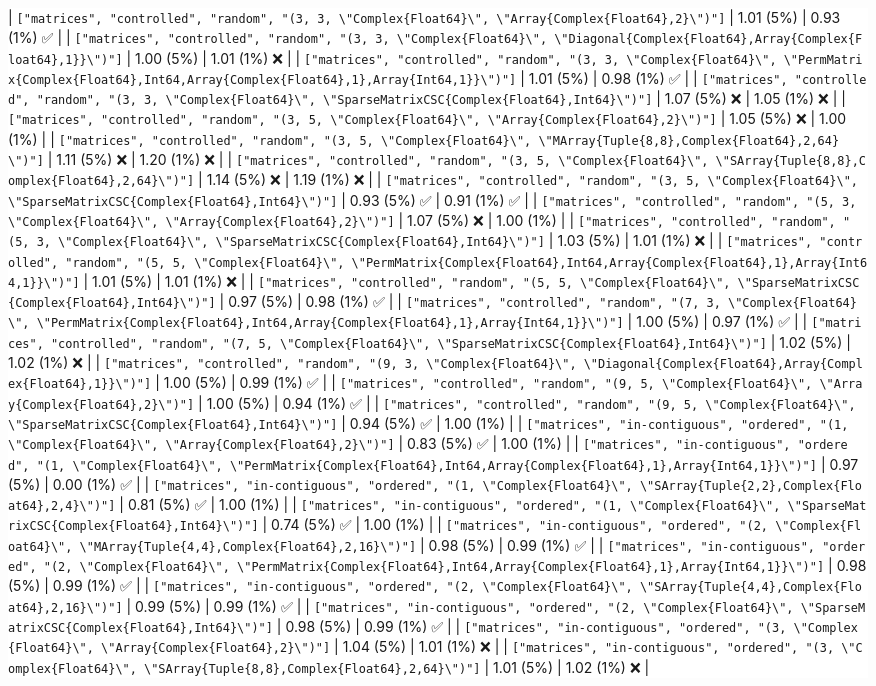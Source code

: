 | `["matrices", "controlled", "random", "(3, 3, \"Complex{Float64}\", \"Array{Complex{Float64},2}\")"]`                                                    |                   1.01 (5%)  | 0.93 (1%) :white_check_mark: |
| `["matrices", "controlled", "random", "(3, 3, \"Complex{Float64}\", \"Diagonal{Complex{Float64},Array{Complex{Float64},1}}\")"]`                         |                   1.00 (5%)  |                1.01 (1%) :x: |
| `["matrices", "controlled", "random", "(3, 3, \"Complex{Float64}\", \"PermMatrix{Complex{Float64},Int64,Array{Complex{Float64},1},Array{Int64,1}}\")"]`  |                   1.01 (5%)  | 0.98 (1%) :white_check_mark: |
| `["matrices", "controlled", "random", "(3, 3, \"Complex{Float64}\", \"SparseMatrixCSC{Complex{Float64},Int64}\")"]`                                      |                1.07 (5%) :x: |                1.05 (1%) :x: |
| `["matrices", "controlled", "random", "(3, 5, \"Complex{Float64}\", \"Array{Complex{Float64},2}\")"]`                                                    |                1.05 (5%) :x: |                   1.00 (1%)  |
| `["matrices", "controlled", "random", "(3, 5, \"Complex{Float64}\", \"MArray{Tuple{8,8},Complex{Float64},2,64}\")"]`                                     |                1.11 (5%) :x: |                1.20 (1%) :x: |
| `["matrices", "controlled", "random", "(3, 5, \"Complex{Float64}\", \"SArray{Tuple{8,8},Complex{Float64},2,64}\")"]`                                     |                1.14 (5%) :x: |                1.19 (1%) :x: |
| `["matrices", "controlled", "random", "(3, 5, \"Complex{Float64}\", \"SparseMatrixCSC{Complex{Float64},Int64}\")"]`                                      | 0.93 (5%) :white_check_mark: | 0.91 (1%) :white_check_mark: |
| `["matrices", "controlled", "random", "(5, 3, \"Complex{Float64}\", \"Array{Complex{Float64},2}\")"]`                                                    |                1.07 (5%) :x: |                   1.00 (1%)  |
| `["matrices", "controlled", "random", "(5, 3, \"Complex{Float64}\", \"SparseMatrixCSC{Complex{Float64},Int64}\")"]`                                      |                   1.03 (5%)  |                1.01 (1%) :x: |
| `["matrices", "controlled", "random", "(5, 5, \"Complex{Float64}\", \"PermMatrix{Complex{Float64},Int64,Array{Complex{Float64},1},Array{Int64,1}}\")"]`  |                   1.01 (5%)  |                1.01 (1%) :x: |
| `["matrices", "controlled", "random", "(5, 5, \"Complex{Float64}\", \"SparseMatrixCSC{Complex{Float64},Int64}\")"]`                                      |                   0.97 (5%)  | 0.98 (1%) :white_check_mark: |
| `["matrices", "controlled", "random", "(7, 3, \"Complex{Float64}\", \"PermMatrix{Complex{Float64},Int64,Array{Complex{Float64},1},Array{Int64,1}}\")"]`  |                   1.00 (5%)  | 0.97 (1%) :white_check_mark: |
| `["matrices", "controlled", "random", "(7, 5, \"Complex{Float64}\", \"SparseMatrixCSC{Complex{Float64},Int64}\")"]`                                      |                   1.02 (5%)  |                1.02 (1%) :x: |
| `["matrices", "controlled", "random", "(9, 3, \"Complex{Float64}\", \"Diagonal{Complex{Float64},Array{Complex{Float64},1}}\")"]`                         |                   1.00 (5%)  | 0.99 (1%) :white_check_mark: |
| `["matrices", "controlled", "random", "(9, 5, \"Complex{Float64}\", \"Array{Complex{Float64},2}\")"]`                                                    |                   1.00 (5%)  | 0.94 (1%) :white_check_mark: |
| `["matrices", "controlled", "random", "(9, 5, \"Complex{Float64}\", \"SparseMatrixCSC{Complex{Float64},Int64}\")"]`                                      | 0.94 (5%) :white_check_mark: |                   1.00 (1%)  |
| `["matrices", "in-contiguous", "ordered", "(1, \"Complex{Float64}\", \"Array{Complex{Float64},2}\")"]`                                                   | 0.83 (5%) :white_check_mark: |                   1.00 (1%)  |
| `["matrices", "in-contiguous", "ordered", "(1, \"Complex{Float64}\", \"PermMatrix{Complex{Float64},Int64,Array{Complex{Float64},1},Array{Int64,1}}\")"]` |                   0.97 (5%)  | 0.00 (1%) :white_check_mark: |
| `["matrices", "in-contiguous", "ordered", "(1, \"Complex{Float64}\", \"SArray{Tuple{2,2},Complex{Float64},2,4}\")"]`                                     | 0.81 (5%) :white_check_mark: |                   1.00 (1%)  |
| `["matrices", "in-contiguous", "ordered", "(1, \"Complex{Float64}\", \"SparseMatrixCSC{Complex{Float64},Int64}\")"]`                                     | 0.74 (5%) :white_check_mark: |                   1.00 (1%)  |
| `["matrices", "in-contiguous", "ordered", "(2, \"Complex{Float64}\", \"MArray{Tuple{4,4},Complex{Float64},2,16}\")"]`                                    |                   0.98 (5%)  | 0.99 (1%) :white_check_mark: |
| `["matrices", "in-contiguous", "ordered", "(2, \"Complex{Float64}\", \"PermMatrix{Complex{Float64},Int64,Array{Complex{Float64},1},Array{Int64,1}}\")"]` |                   0.98 (5%)  | 0.99 (1%) :white_check_mark: |
| `["matrices", "in-contiguous", "ordered", "(2, \"Complex{Float64}\", \"SArray{Tuple{4,4},Complex{Float64},2,16}\")"]`                                    |                   0.99 (5%)  | 0.99 (1%) :white_check_mark: |
| `["matrices", "in-contiguous", "ordered", "(2, \"Complex{Float64}\", \"SparseMatrixCSC{Complex{Float64},Int64}\")"]`                                     |                   0.98 (5%)  | 0.99 (1%) :white_check_mark: |
| `["matrices", "in-contiguous", "ordered", "(3, \"Complex{Float64}\", \"Array{Complex{Float64},2}\")"]`                                                   |                   1.04 (5%)  |                1.01 (1%) :x: |
| `["matrices", "in-contiguous", "ordered", "(3, \"Complex{Float64}\", \"SArray{Tuple{8,8},Complex{Float64},2,64}\")"]`                                    |                   1.01 (5%)  |                1.02 (1%) :x: |